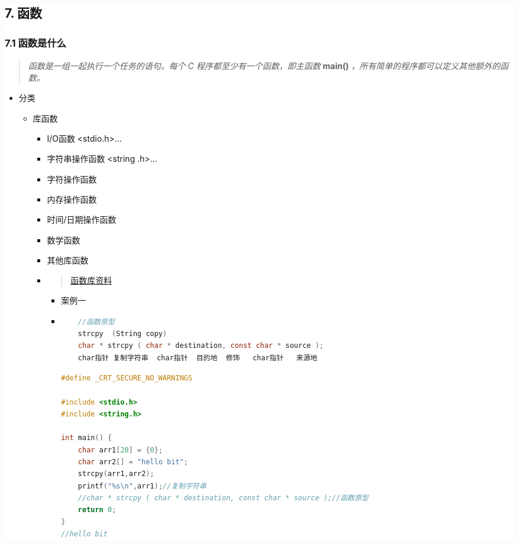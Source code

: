











## 7. 函数

### 7.1 函数是什么

>  *函数是一组一起执行一个任务的语句。每个 C 程序都至少有一个函数，即主函数* **main()** *，所有简单的程序都可以定义其他额外的函数。*

- 分类

  - 库函数

    - I/O函数  <stdio.h>...

    - 字符串操作函数  <string .h>...

    - 字符操作函数

    - 内存操作函数

    - 时间/日期操作函数

    - 数学函数

    - 其他库函数

    - >[函数库资料](https://cplusplus.com/reference/cstring/strcpy/?kw=strcpy)

      - 案例一
      
      - ```c
            //函数原型
            strcpy  (String copy)
            char * strcpy ( char * destination, const char * source );
            char指针 复制字符串  char指针  目的地  修饰   char指针   来源地
        ```
      
        ```c
        #define _CRT_SECURE_NO_WARNINGS
        
        #include <stdio.h>
        #include <string.h>
        
        int main() {
            char arr1[20] = {0};
            char arr2[] = "hello bit";
            strcpy(arr1,arr2);
            printf("%s\n",arr1);//复制字符串
            //char * strcpy ( char * destination, const char * source );//函数原型
            return 0;
        }
        //hello bit
        ```
      